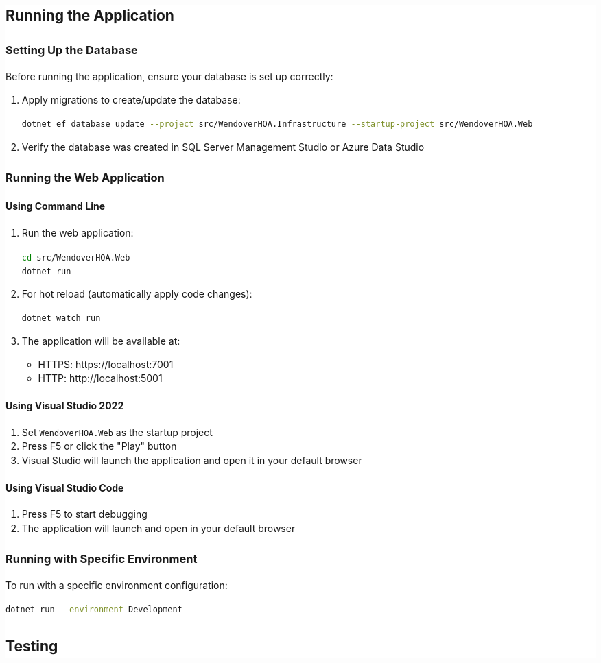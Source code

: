 ## Running the Application

### Setting Up the Database

Before running the application, ensure your database is set up correctly:

1. Apply migrations to create/update the database:

   ```bash
   dotnet ef database update --project src/WendoverHOA.Infrastructure --startup-project src/WendoverHOA.Web
   ```

2. Verify the database was created in SQL Server Management Studio or Azure Data Studio

### Running the Web Application

#### Using Command Line

1. Run the web application:

   ```bash
   cd src/WendoverHOA.Web
   dotnet run
   ```

2. For hot reload (automatically apply code changes):

   ```bash
   dotnet watch run
   ```

3. The application will be available at:
   - HTTPS: https://localhost:7001
   - HTTP: http://localhost:5001

#### Using Visual Studio 2022

1. Set `WendoverHOA.Web` as the startup project
2. Press F5 or click the "Play" button
3. Visual Studio will launch the application and open it in your default browser

#### Using Visual Studio Code

1. Press F5 to start debugging
2. The application will launch and open in your default browser

### Running with Specific Environment

To run with a specific environment configuration:

```bash
dotnet run --environment Development
```

## Testing
